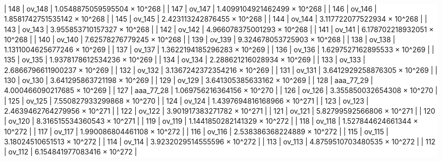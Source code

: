 | 148 | ov_148 | 1.0548875059595504 × 10^268 |
| 147 | ov_147 | 1.4099104921462499 × 10^268 |
| 146 | ov_146 | 1.8581742751535142 × 10^268 |
| 145 | ov_145 | 2.423113242876455 × 10^268 |
| 144 | ov_144 | 3.117722077522934 × 10^268 |
| 143 | ov_143 | 3.955853710157327 × 10^268 |
| 142 | ov_142 | 4.966078375001293 × 10^268 |
| 141 | ov_141 | 6.178702218932051 × 10^268 |
| 140 | ov_140 | 7.62578276779245 × 10^268 |
| 139 | ov_139 | 9.324678053725903 × 10^268 |
| 138 | ov_138 | 1.1311004625677246 × 10^269 |
| 137 | ov_137 | 1.3622194185296283 × 10^269 |
| 136 | ov_136 | 1.6297527162895533 × 10^269 |
| 135 | ov_135 | 1.9378178612534236 × 10^269 |
| 134 | ov_134 | 2.288621216028934 × 10^269 |
| 133 | ov_133 | 2.6866796611900237 × 10^269 |
| 132 | ov_132 | 3.1367242372354216 × 10^269 |
| 131 | ov_131 | 3.6412929258876305 × 10^269 |
| 130 | ov_130 | 3.641295863721198 × 10^269 |
| 129 | ov_129 | 3.641305385633162 × 10^269 |
| 128 | aaa_77_29 | 4.000466090217685 × 10^269 |
| 127 | aaa_77_28 | 1.069756216364156 × 10^270 |
| 126 | ov_126 | 3.355850032654308 × 10^270 |
| 125 | ov_125 | 7.550827933299868 × 10^270 |
| 124 | ov_124 | 1.4397694816168966 × 10^271 |
| 123 | ov_123 | 2.4639462764279956 × 10^271 |
| 122 | ov_122 | 3.901917383271782 × 10^271 |
| 121 | ov_121 | 5.82799592566806 × 10^271 |
| 120 | ov_120 | 8.316515534360543 × 10^271 |
| 119 | ov_119 | 1.1441850282141329 × 10^272 |
| 118 | ov_118 | 1.527844624661344 × 10^272 |
| 117 | ov_117 | 1.990086804461108 × 10^272 |
| 116 | ov_116 | 2.538386368224889 × 10^272 |
| 115 | ov_115 | 3.18024510651513 × 10^272 |
| 114 | ov_114 | 3.9232029514555596 × 10^272 |
| 113 | ov_113 | 4.8759510703480535 × 10^272 |
| 112 | ov_112 | 6.154841977083416 × 10^272 |